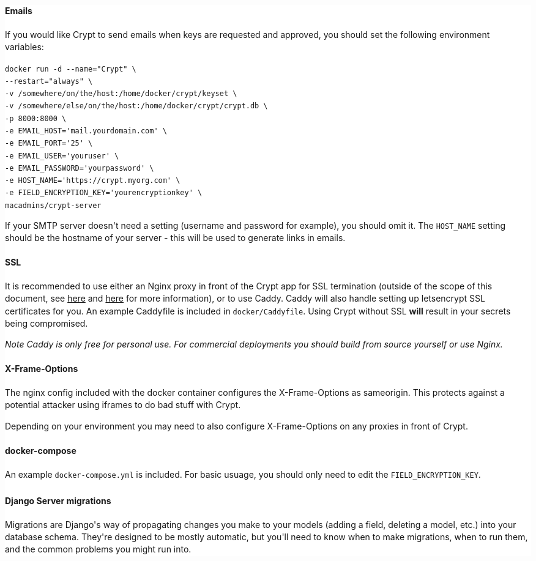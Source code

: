 #### Emails

If you would like Crypt to send emails when keys are requested and approved, you should set the following environment variables:

```
docker run -d --name="Crypt" \
--restart="always" \
-v /somewhere/on/the/host:/home/docker/crypt/keyset \
-v /somewhere/else/on/the/host:/home/docker/crypt/crypt.db \
-p 8000:8000 \
-e EMAIL_HOST='mail.yourdomain.com' \
-e EMAIL_PORT='25' \
-e EMAIL_USER='youruser' \
-e EMAIL_PASSWORD='yourpassword' \
-e HOST_NAME='https://crypt.myorg.com' \
-e FIELD_ENCRYPTION_KEY='yourencryptionkey' \
macadmins/crypt-server
```

If your SMTP server doesn't need a setting (username and password for example), you should omit it. The `HOST_NAME` setting should be the hostname of your server - this will be used to generate links in emails.

#### SSL

It is recommended to use either an Nginx proxy in front of the Crypt app for SSL termination (outside of the scope of this document, see [here](https://www.digitalocean.com/community/tutorials/how-to-secure-nginx-with-let-s-encrypt-on-ubuntu-18-04) and [here](https://www.linode.com/docs/web-servers/nginx/use-nginx-reverse-proxy/) for more information), or to use Caddy. Caddy will also handle setting up letsencrypt SSL certificates for you. An example Caddyfile is included in `docker/Caddyfile`. Using Crypt without SSL __will__ result in your secrets being compromised.

_Note Caddy is only free for personal use. For commercial deployments you should build from source yourself or use Nginx._

#### X-Frame-Options

The nginx config included with the docker container configures the X-Frame-Options as sameorigin. This protects against a potential attacker using iframes to do bad stuff with Crypt.

Depending on your environment you may need to also configure X-Frame-Options on any proxies in front of Crypt.

#### docker-compose

An example `docker-compose.yml` is included. For basic usuage, you should only need to edit the `FIELD_ENCRYPTION_KEY`.


###
#### Django Server migrations
Migrations are Django's way of propagating changes you make to your models (adding a field, deleting a model, etc.) into your database schema. They're designed to be mostly automatic, but you'll need to know when to make migrations, when to run them, and the common problems you might run into.
